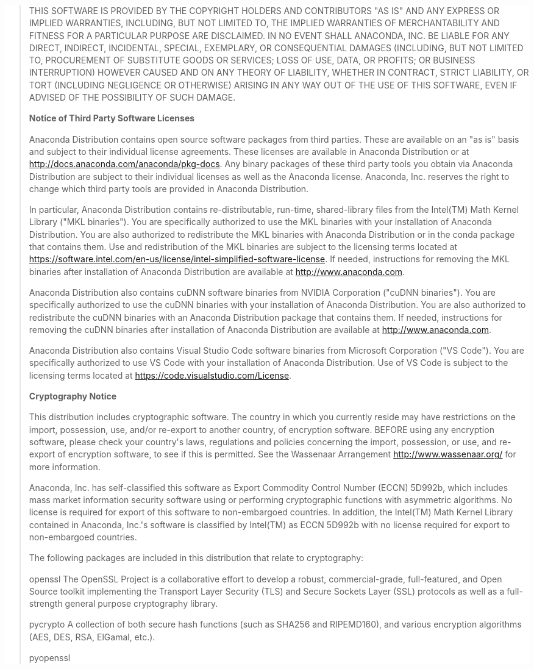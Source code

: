 >THIS SOFTWARE IS PROVIDED BY THE COPYRIGHT HOLDERS AND CONTRIBUTORS "AS IS" AND ANY EXPRESS OR IMPLIED WARRANTIES, INCLUDING, BUT NOT LIMITED TO, THE IMPLIED WARRANTIES OF MERCHANTABILITY AND FITNESS FOR A PARTICULAR PURPOSE ARE DISCLAIMED. IN NO EVENT SHALL ANACONDA, INC. BE LIABLE FOR ANY DIRECT, INDIRECT, INCIDENTAL, SPECIAL, EXEMPLARY, OR CONSEQUENTIAL DAMAGES (INCLUDING, BUT NOT LIMITED TO, PROCUREMENT OF SUBSTITUTE GOODS OR SERVICES; LOSS OF USE, DATA, OR PROFITS; OR BUSINESS INTERRUPTION) HOWEVER CAUSED AND ON ANY THEORY OF LIABILITY, WHETHER IN CONTRACT, STRICT LIABILITY, OR TORT (INCLUDING NEGLIGENCE OR OTHERWISE) ARISING IN ANY WAY OUT OF THE USE OF THIS SOFTWARE, EVEN IF ADVISED OF THE POSSIBILITY OF SUCH DAMAGE.
>
>**Notice of Third Party Software Licenses**
>
>Anaconda Distribution contains open source software packages from third parties. These are available on an "as is" basis and subject to their individual license agreements. These licenses are available in Anaconda Distribution or at http://docs.anaconda.com/anaconda/pkg-docs. Any binary packages of these third party tools you obtain via Anaconda Distribution are subject to their individual licenses as well as the Anaconda license. Anaconda, Inc. reserves the right to change which third party tools are provided in Anaconda Distribution.
>
>In particular, Anaconda Distribution contains re-distributable, run-time, shared-library files from the Intel(TM) Math Kernel Library ("MKL binaries"). You are specifically authorized to use the MKL binaries with your installation of Anaconda Distribution. You are also authorized to redistribute the MKL binaries with Anaconda Distribution or in the conda package that contains them. Use and redistribution of the MKL binaries are subject to the licensing terms located at https://software.intel.com/en-us/license/intel-simplified-software-license. If needed, instructions for removing the MKL binaries after installation of Anaconda Distribution are available at http://www.anaconda.com.
>
>Anaconda Distribution also contains cuDNN software binaries from NVIDIA Corporation ("cuDNN binaries"). You are specifically authorized to use the cuDNN binaries with your installation of Anaconda Distribution. You are also authorized to redistribute the cuDNN binaries with an Anaconda Distribution package that contains them. If needed, instructions for removing the cuDNN binaries after installation of Anaconda Distribution are available at http://www.anaconda.com.
>
>
>Anaconda Distribution also contains Visual Studio Code software binaries from Microsoft Corporation ("VS Code"). You are specifically authorized to use VS Code with your installation of Anaconda Distribution. Use of VS Code is subject to the licensing terms located at https://code.visualstudio.com/License.
>
>**Cryptography Notice**
>
>This distribution includes cryptographic software. The country in which you currently reside may have restrictions on the import, possession, use, and/or re-export to another country, of encryption software. BEFORE using any encryption software, please check your country's laws, regulations and policies concerning the import, possession, or use, and re-export of encryption software, to see if this is permitted. See the Wassenaar Arrangement http://www.wassenaar.org/ for more information.
>
>Anaconda, Inc. has self-classified this software as Export Commodity Control Number (ECCN) 5D992b, which includes mass market information security software using or performing cryptographic functions with asymmetric algorithms. No license is required for export of this software to non-embargoed countries. In addition, the Intel(TM) Math Kernel Library contained in Anaconda, Inc.'s software is classified by Intel(TM) as ECCN 5D992b with no license required for export to non-embargoed countries.
>
>The following packages are included in this distribution that relate to cryptography:
>
>openssl
>    The OpenSSL Project is a collaborative effort to develop a robust, commercial-grade, full-featured, and Open Source toolkit implementing the Transport Layer Security (TLS) and Secure Sockets Layer (SSL) protocols as well as a full-strength general purpose cryptography library.
>
>pycrypto
>    A collection of both secure hash functions (such as SHA256 and RIPEMD160), and various encryption algorithms (AES, DES, RSA, ElGamal, etc.).
>
>pyopenssl